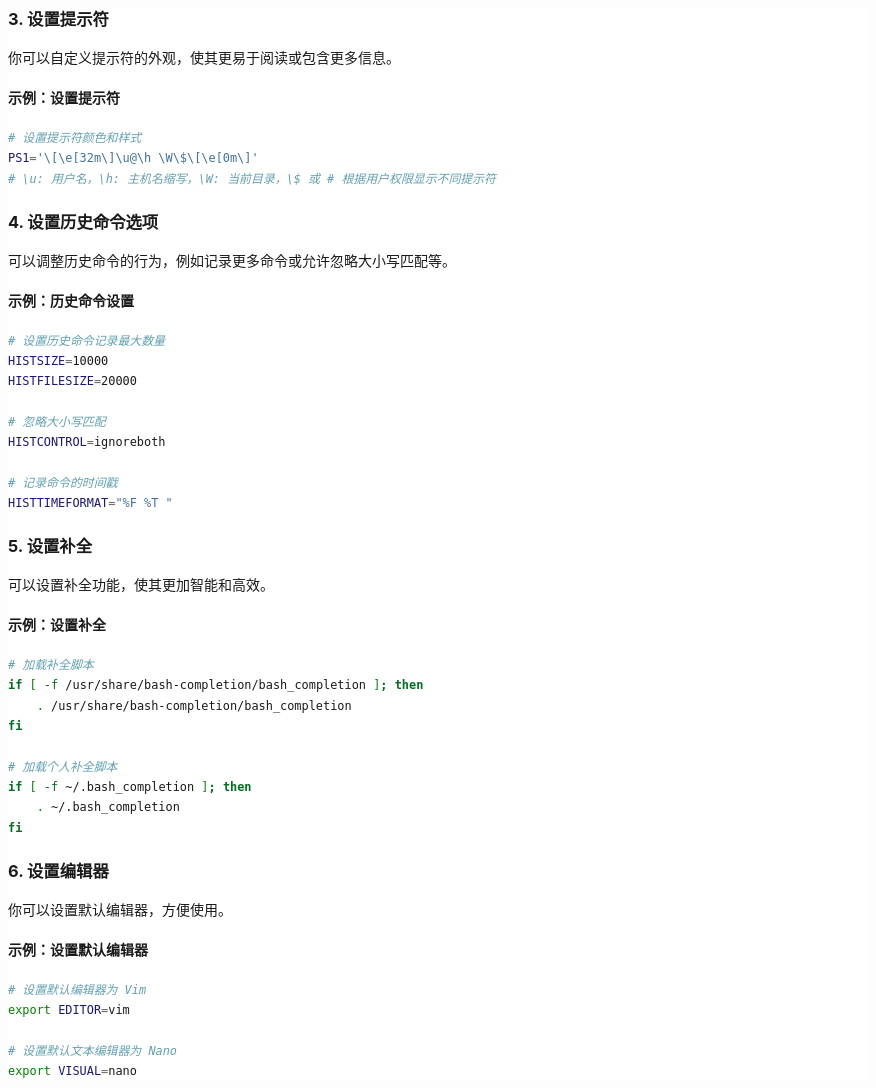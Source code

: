### 3. 设置提示符

你可以自定义提示符的外观，使其更易于阅读或包含更多信息。

#### 示例：设置提示符

```sh
# 设置提示符颜色和样式
PS1='\[\e[32m\]\u@\h \W\$\[\e[0m\]'
# \u: 用户名，\h: 主机名缩写，\W: 当前目录，\$ 或 # 根据用户权限显示不同提示符
```

### 4. 设置历史命令选项

可以调整历史命令的行为，例如记录更多命令或允许忽略大小写匹配等。

#### 示例：历史命令设置

```sh
# 设置历史命令记录最大数量
HISTSIZE=10000
HISTFILESIZE=20000

# 忽略大小写匹配
HISTCONTROL=ignoreboth

# 记录命令的时间戳
HISTTIMEFORMAT="%F %T "
```

### 5. 设置补全

可以设置补全功能，使其更加智能和高效。

#### 示例：设置补全

```sh
# 加载补全脚本
if [ -f /usr/share/bash-completion/bash_completion ]; then
    . /usr/share/bash-completion/bash_completion
fi

# 加载个人补全脚本
if [ -f ~/.bash_completion ]; then
    . ~/.bash_completion
fi
```

### 6. 设置编辑器

你可以设置默认编辑器，方便使用。

#### 示例：设置默认编辑器

```sh
# 设置默认编辑器为 Vim
export EDITOR=vim

# 设置默认文本编辑器为 Nano
export VISUAL=nano
```
